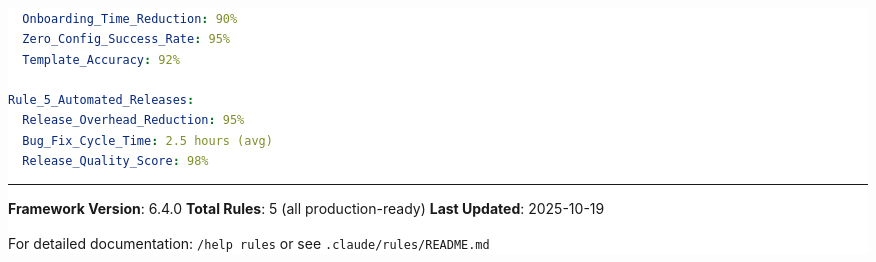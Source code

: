 ```yaml
  Onboarding_Time_Reduction: 90%
  Zero_Config_Success_Rate: 95%
  Template_Accuracy: 92%

Rule_5_Automated_Releases:
  Release_Overhead_Reduction: 95%
  Bug_Fix_Cycle_Time: 2.5 hours (avg)
  Release_Quality_Score: 98%
```

---

**Framework Version**: 6.4.0
**Total Rules**: 5 (all production-ready)
**Last Updated**: 2025-10-19

For detailed documentation: `/help rules` or see `.claude/rules/README.md`
